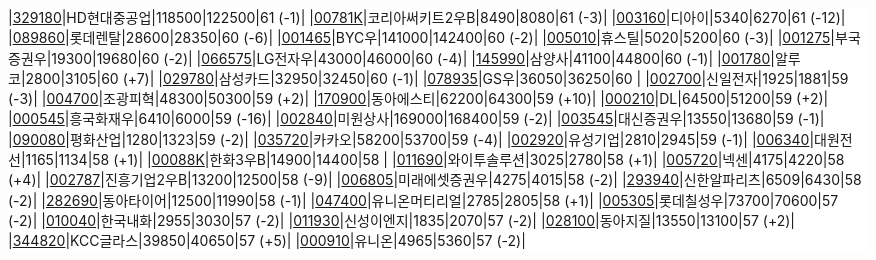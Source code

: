 |[329180](https://finance.daum.net/quotes/A329180)|HD현대중공업|118500|122500|61 (-1)|
|[00781K](https://finance.daum.net/quotes/A00781K)|코리아써키트2우B|8490|8080|61 (-3)|
|[003160](https://finance.daum.net/quotes/A003160)|디아이|5340|6270|61 (-12)|
|[089860](https://finance.daum.net/quotes/A089860)|롯데렌탈|28600|28350|60 (-6)|
|[001465](https://finance.daum.net/quotes/A001465)|BYC우|141000|142400|60 (-2)|
|[005010](https://finance.daum.net/quotes/A005010)|휴스틸|5020|5200|60 (-3)|
|[001275](https://finance.daum.net/quotes/A001275)|부국증권우|19300|19680|60 (-2)|
|[066575](https://finance.daum.net/quotes/A066575)|LG전자우|43000|46000|60 (-4)|
|[145990](https://finance.daum.net/quotes/A145990)|삼양사|41100|44800|60 (-1)|
|[001780](https://finance.daum.net/quotes/A001780)|알루코|2800|3105|60 (+7)|
|[029780](https://finance.daum.net/quotes/A029780)|삼성카드|32950|32450|60 (-1)|
|[078935](https://finance.daum.net/quotes/A078935)|GS우|36050|36250|60 |
|[002700](https://finance.daum.net/quotes/A002700)|신일전자|1925|1881|59 (-3)|
|[004700](https://finance.daum.net/quotes/A004700)|조광피혁|48300|50300|59 (+2)|
|[170900](https://finance.daum.net/quotes/A170900)|동아에스티|62200|64300|59 (+10)|
|[000210](https://finance.daum.net/quotes/A000210)|DL|64500|51200|59 (+2)|
|[000545](https://finance.daum.net/quotes/A000545)|흥국화재우|6410|6000|59 (-16)|
|[002840](https://finance.daum.net/quotes/A002840)|미원상사|169000|168400|59 (-2)|
|[003545](https://finance.daum.net/quotes/A003545)|대신증권우|13550|13680|59 (-1)|
|[090080](https://finance.daum.net/quotes/A090080)|평화산업|1280|1323|59 (-2)|
|[035720](https://finance.daum.net/quotes/A035720)|카카오|58200|53700|59 (-4)|
|[002920](https://finance.daum.net/quotes/A002920)|유성기업|2810|2945|59 (-1)|
|[006340](https://finance.daum.net/quotes/A006340)|대원전선|1165|1134|58 (+1)|
|[00088K](https://finance.daum.net/quotes/A00088K)|한화3우B|14900|14400|58 |
|[011690](https://finance.daum.net/quotes/A011690)|와이투솔루션|3025|2780|58 (+1)|
|[005720](https://finance.daum.net/quotes/A005720)|넥센|4175|4220|58 (+4)|
|[002787](https://finance.daum.net/quotes/A002787)|진흥기업2우B|13200|12500|58 (-9)|
|[006805](https://finance.daum.net/quotes/A006805)|미래에셋증권우|4275|4015|58 (-2)|
|[293940](https://finance.daum.net/quotes/A293940)|신한알파리츠|6509|6430|58 (-2)|
|[282690](https://finance.daum.net/quotes/A282690)|동아타이어|12500|11990|58 (-1)|
|[047400](https://finance.daum.net/quotes/A047400)|유니온머티리얼|2785|2805|58 (+1)|
|[005305](https://finance.daum.net/quotes/A005305)|롯데칠성우|73700|70600|57 (-2)|
|[010040](https://finance.daum.net/quotes/A010040)|한국내화|2955|3030|57 (-2)|
|[011930](https://finance.daum.net/quotes/A011930)|신성이엔지|1835|2070|57 (-2)|
|[028100](https://finance.daum.net/quotes/A028100)|동아지질|13550|13100|57 (+2)|
|[344820](https://finance.daum.net/quotes/A344820)|KCC글라스|39850|40650|57 (+5)|
|[000910](https://finance.daum.net/quotes/A000910)|유니온|4965|5360|57 (-2)|